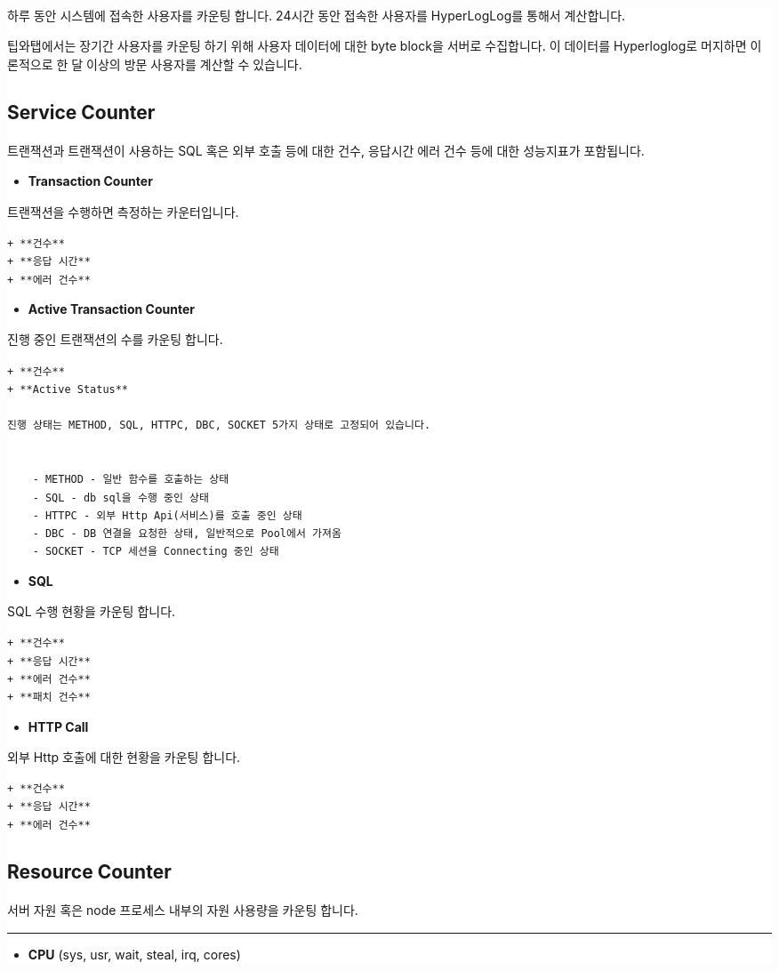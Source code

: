 하루 동안 시스템에 접속한 사용자를 카운팅 합니다. 24시간 동안 접속한 사용자를 HyperLogLog를 통해서 계산합니다.

팁와탭에서는 장기간 사용자를 카운팅 하기 위해 사용자 데이터에 대한 byte block을 서버로 수집합니다. 이 데이터를 Hyperloglog로 머지하면 이론적으로 한 달 이상의 방문 사용자를 계산할 수 있습니다.

Service Counter[​](#service-counter "Service Counter에 대한 직접 링크")
----------------------------------------------------------------

트랜잭션과 트랜잭션이 사용하는 SQL 혹은 외부 호출 등에 대한 건수, 응답시간 에러 건수 등에 대한 성능지표가 포함됩니다.

* **Transaction Counter**

트랜잭션을 수행하면 측정하는 카운터입니다.


	+ **건수**
	+ **응답 시간**
	+ **에러 건수**
* **Active Transaction Counter**

진행 중인 트랜잭션의 수를 카운팅 합니다.


	+ **건수**
	+ **Active Status**
	
	진행 상태는 METHOD, SQL, HTTPC, DBC, SOCKET 5가지 상태로 고정되어 있습니다.
	
	
		- METHOD - 일반 함수를 호출하는 상태
		- SQL - db sql을 수행 중인 상태
		- HTTPC - 외부 Http Api(서비스)를 호출 중인 상태
		- DBC - DB 연결을 요청한 상태, 일반적으로 Pool에서 가져옴
		- SOCKET - TCP 세션을 Connecting 중인 상태
* **SQL**

SQL 수행 현황을 카운팅 합니다.


	+ **건수**
	+ **응답 시간**
	+ **에러 건수**
	+ **패치 건수**
* **HTTP Call**

외부 Http 호출에 대한 현황을 카운팅 합니다.


	+ **건수**
	+ **응답 시간**
	+ **에러 건수**

Resource Counter[​](#resource-counter "Resource Counter에 대한 직접 링크")
-------------------------------------------------------------------

서버 자원 혹은 node 프로세스 내부의 자원 사용량을 카운팅 합니다.



---

* **CPU** (sys, usr, wait, steal, irq, cores)
